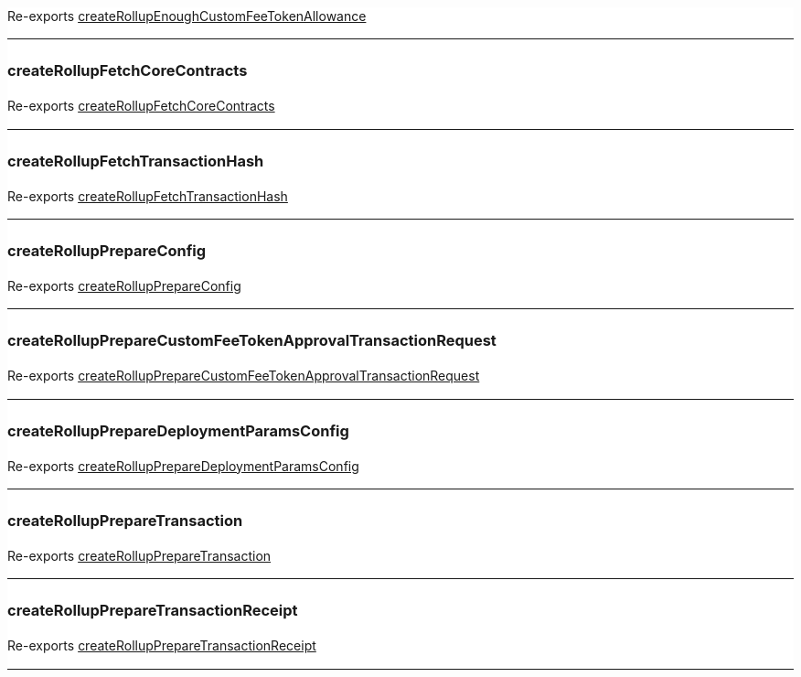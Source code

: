 Re-exports [createRollupEnoughCustomFeeTokenAllowance](../createRollupEnoughCustomFeeTokenAllowance/functions/createRollupEnoughCustomFeeTokenAllowance.md)

***

### createRollupFetchCoreContracts

Re-exports [createRollupFetchCoreContracts](../createRollupFetchCoreContracts/functions/createRollupFetchCoreContracts.md)

***

### createRollupFetchTransactionHash

Re-exports [createRollupFetchTransactionHash](../createRollupFetchTransactionHash/functions/createRollupFetchTransactionHash.md)

***

### createRollupPrepareConfig

Re-exports [createRollupPrepareConfig](../createRollupPrepareConfig/functions/createRollupPrepareConfig.md)

***

### createRollupPrepareCustomFeeTokenApprovalTransactionRequest

Re-exports [createRollupPrepareCustomFeeTokenApprovalTransactionRequest](../createRollupPrepareCustomFeeTokenApprovalTransactionRequest/functions/createRollupPrepareCustomFeeTokenApprovalTransactionRequest.md)

***

### createRollupPrepareDeploymentParamsConfig

Re-exports [createRollupPrepareDeploymentParamsConfig](../createRollupPrepareDeploymentParamsConfig/functions/createRollupPrepareDeploymentParamsConfig.md)

***

### createRollupPrepareTransaction

Re-exports [createRollupPrepareTransaction](../createRollupPrepareTransaction/functions/createRollupPrepareTransaction.md)

***

### createRollupPrepareTransactionReceipt

Re-exports [createRollupPrepareTransactionReceipt](../createRollupPrepareTransactionReceipt/functions/createRollupPrepareTransactionReceipt.md)

***
